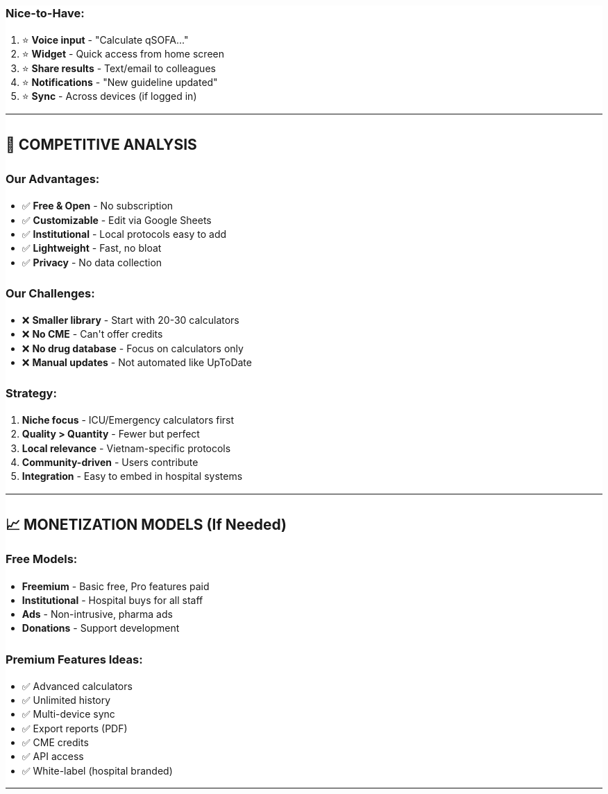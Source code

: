 ### Nice-to-Have:
1. ⭐ **Voice input** - "Calculate qSOFA..."
2. ⭐ **Widget** - Quick access from home screen
3. ⭐ **Share results** - Text/email to colleagues
4. ⭐ **Notifications** - "New guideline updated"
5. ⭐ **Sync** - Across devices (if logged in)

---

## 🎯 COMPETITIVE ANALYSIS

### Our Advantages:
- ✅ **Free & Open** - No subscription
- ✅ **Customizable** - Edit via Google Sheets
- ✅ **Institutional** - Local protocols easy to add
- ✅ **Lightweight** - Fast, no bloat
- ✅ **Privacy** - No data collection

### Our Challenges:
- ❌ **Smaller library** - Start with 20-30 calculators
- ❌ **No CME** - Can't offer credits
- ❌ **No drug database** - Focus on calculators only
- ❌ **Manual updates** - Not automated like UpToDate

### Strategy:
1. **Niche focus** - ICU/Emergency calculators first
2. **Quality > Quantity** - Fewer but perfect
3. **Local relevance** - Vietnam-specific protocols
4. **Community-driven** - Users contribute
5. **Integration** - Easy to embed in hospital systems

---

## 📈 MONETIZATION MODELS (If Needed)

### Free Models:
- **Freemium** - Basic free, Pro features paid
- **Institutional** - Hospital buys for all staff
- **Ads** - Non-intrusive, pharma ads
- **Donations** - Support development

### Premium Features Ideas:
- ✅ Advanced calculators
- ✅ Unlimited history
- ✅ Multi-device sync
- ✅ Export reports (PDF)
- ✅ CME credits
- ✅ API access
- ✅ White-label (hospital branded)

---
